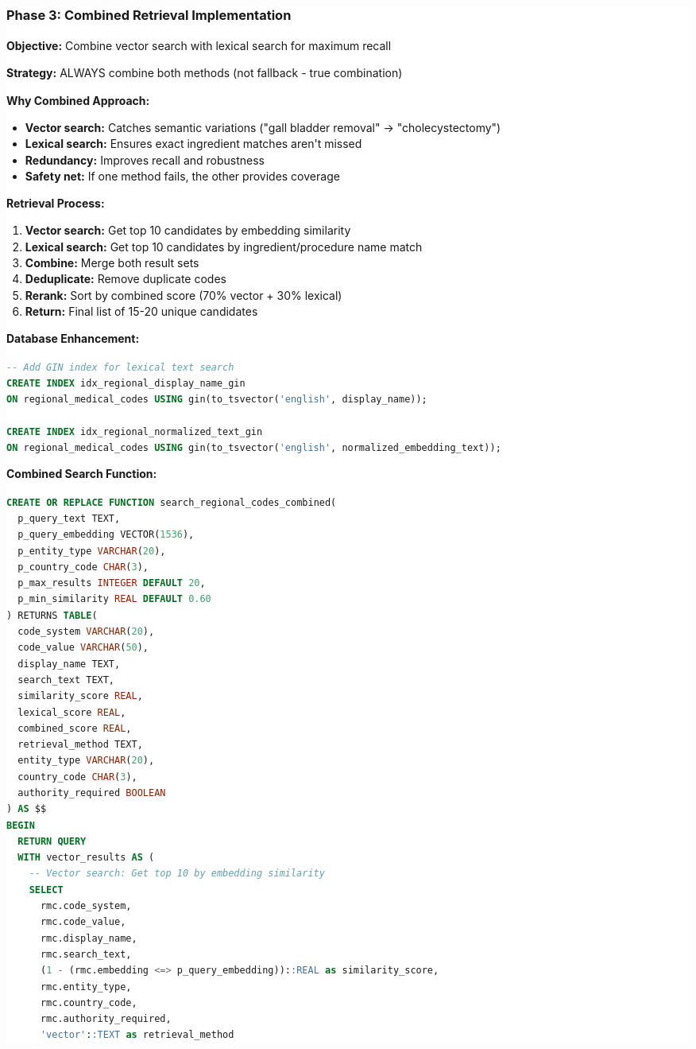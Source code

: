 
### Phase 3: Combined Retrieval Implementation

**Objective:** Combine vector search with lexical search for maximum recall

**Strategy:** ALWAYS combine both methods (not fallback - true combination)

**Why Combined Approach:**
- **Vector search:** Catches semantic variations ("gall bladder removal" → "cholecystectomy")
- **Lexical search:** Ensures exact ingredient matches aren't missed
- **Redundancy:** Improves recall and robustness
- **Safety net:** If one method fails, the other provides coverage

**Retrieval Process:**
1. **Vector search:** Get top 10 candidates by embedding similarity
2. **Lexical search:** Get top 10 candidates by ingredient/procedure name match
3. **Combine:** Merge both result sets
4. **Deduplicate:** Remove duplicate codes
5. **Rerank:** Sort by combined score (70% vector + 30% lexical)
6. **Return:** Final list of 15-20 unique candidates

**Database Enhancement:**
```sql
-- Add GIN index for lexical text search
CREATE INDEX idx_regional_display_name_gin
ON regional_medical_codes USING gin(to_tsvector('english', display_name));

CREATE INDEX idx_regional_normalized_text_gin
ON regional_medical_codes USING gin(to_tsvector('english', normalized_embedding_text));
```

**Combined Search Function:**
```sql
CREATE OR REPLACE FUNCTION search_regional_codes_combined(
  p_query_text TEXT,
  p_query_embedding VECTOR(1536),
  p_entity_type VARCHAR(20),
  p_country_code CHAR(3),
  p_max_results INTEGER DEFAULT 20,
  p_min_similarity REAL DEFAULT 0.60
) RETURNS TABLE(
  code_system VARCHAR(20),
  code_value VARCHAR(50),
  display_name TEXT,
  search_text TEXT,
  similarity_score REAL,
  lexical_score REAL,
  combined_score REAL,
  retrieval_method TEXT,
  entity_type VARCHAR(20),
  country_code CHAR(3),
  authority_required BOOLEAN
) AS $$
BEGIN
  RETURN QUERY
  WITH vector_results AS (
    -- Vector search: Get top 10 by embedding similarity
    SELECT
      rmc.code_system,
      rmc.code_value,
      rmc.display_name,
      rmc.search_text,
      (1 - (rmc.embedding <=> p_query_embedding))::REAL as similarity_score,
      rmc.entity_type,
      rmc.country_code,
      rmc.authority_required,
      'vector'::TEXT as retrieval_method
```
